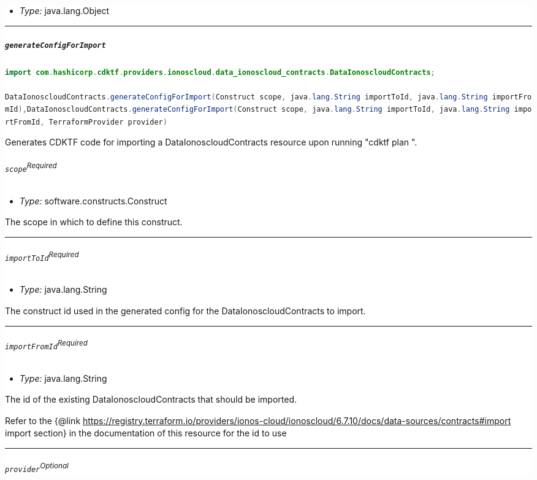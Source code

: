 - *Type:* java.lang.Object

---

##### `generateConfigForImport` <a name="generateConfigForImport" id="@cdktf/provider-ionoscloud.dataIonoscloudContracts.DataIonoscloudContracts.generateConfigForImport"></a>

```java
import com.hashicorp.cdktf.providers.ionoscloud.data_ionoscloud_contracts.DataIonoscloudContracts;

DataIonoscloudContracts.generateConfigForImport(Construct scope, java.lang.String importToId, java.lang.String importFromId),DataIonoscloudContracts.generateConfigForImport(Construct scope, java.lang.String importToId, java.lang.String importFromId, TerraformProvider provider)
```

Generates CDKTF code for importing a DataIonoscloudContracts resource upon running "cdktf plan <stack-name>".

###### `scope`<sup>Required</sup> <a name="scope" id="@cdktf/provider-ionoscloud.dataIonoscloudContracts.DataIonoscloudContracts.generateConfigForImport.parameter.scope"></a>

- *Type:* software.constructs.Construct

The scope in which to define this construct.

---

###### `importToId`<sup>Required</sup> <a name="importToId" id="@cdktf/provider-ionoscloud.dataIonoscloudContracts.DataIonoscloudContracts.generateConfigForImport.parameter.importToId"></a>

- *Type:* java.lang.String

The construct id used in the generated config for the DataIonoscloudContracts to import.

---

###### `importFromId`<sup>Required</sup> <a name="importFromId" id="@cdktf/provider-ionoscloud.dataIonoscloudContracts.DataIonoscloudContracts.generateConfigForImport.parameter.importFromId"></a>

- *Type:* java.lang.String

The id of the existing DataIonoscloudContracts that should be imported.

Refer to the {@link https://registry.terraform.io/providers/ionos-cloud/ionoscloud/6.7.10/docs/data-sources/contracts#import import section} in the documentation of this resource for the id to use

---

###### `provider`<sup>Optional</sup> <a name="provider" id="@cdktf/provider-ionoscloud.dataIonoscloudContracts.DataIonoscloudContracts.generateConfigForImport.parameter.provider"></a>
